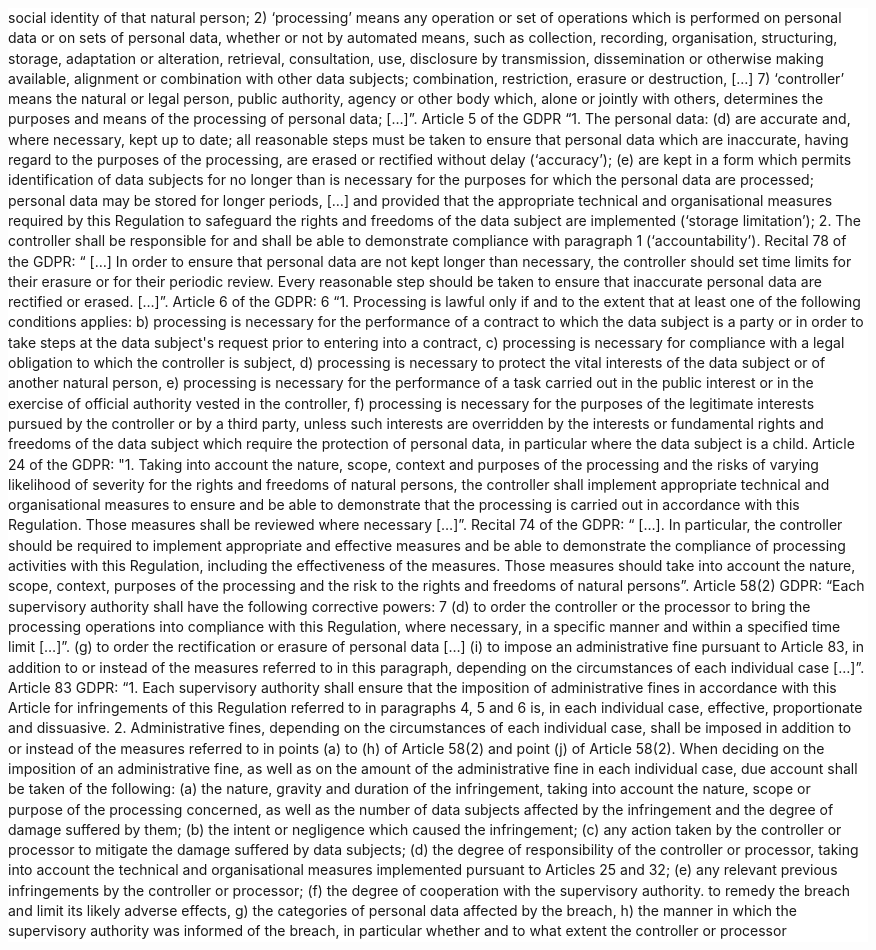social identity of that natural person; 2) ‘processing’ means any operation or set of operations which is performed on personal data or on sets of personal data, whether or not by automated means, such as collection, recording, organisation, structuring, storage, adaptation or alteration, retrieval, consultation, use, disclosure by transmission, dissemination or otherwise making available, alignment or combination with other data subjects; combination, restriction, erasure or destruction, \[…\] 7) ‘controller’ means the natural or legal person, public authority, agency or other body which, alone or jointly with others, determines the purposes and means of the processing of personal data; \[…\]”. Article 5 of the GDPR “1. The personal data: (d) are accurate and, where necessary, kept up to date; all reasonable steps must be taken to ensure that personal data which are inaccurate, having regard to the purposes of the processing, are erased or rectified without delay (‘accuracy’); (e) are kept in a form which permits identification of data subjects for no longer than is necessary for the purposes for which the personal data are processed; personal data may be stored for longer periods, \[…\] and provided that the appropriate technical and organisational measures required by this Regulation to safeguard the rights and freedoms of the data subject are implemented (‘storage limitation’); 2. The controller shall be responsible for and shall be able to demonstrate compliance with paragraph 1 (‘accountability’). Recital 78 of the GDPR: “ \[…\] In order to ensure that personal data are not kept longer than necessary, the controller should set time limits for their erasure or for their periodic review. Every reasonable step should be taken to ensure that inaccurate personal data are rectified or erased. \[…\]”. Article 6 of the GDPR: 6 “1. Processing is lawful only if and to the extent that at least one of the following conditions applies: b) processing is necessary for the performance of a contract to which the data subject is a party or in order to take steps at the data subject's request prior to entering into a contract, c) processing is necessary for compliance with a legal obligation to which the controller is subject, d) processing is necessary to protect the vital interests of the data subject or of another natural person, e) processing is necessary for the performance of a task carried out in the public interest or in the exercise of official authority vested in the controller, f) processing is necessary for the purposes of the legitimate interests pursued by the controller or by a third party, unless such interests are overridden by the interests or fundamental rights and freedoms of the data subject which require the protection of personal data, in particular where the data subject is a child. Article 24 of the GDPR: "1. Taking into account the nature, scope, context and purposes of the processing and the risks of varying likelihood of severity for the rights and freedoms of natural persons, the controller shall implement appropriate technical and organisational measures to ensure and be able to demonstrate that the processing is carried out in accordance with this Regulation. Those measures shall be reviewed where necessary \[…\]”. Recital 74 of the GDPR: “ \[…\]. In particular, the controller should be required to implement appropriate and effective measures and be able to demonstrate the compliance of processing activities with this Regulation, including the effectiveness of the measures. Those measures should take into account the nature, scope, context, purposes of the processing and the risk to the rights and freedoms of natural persons”. Article 58(2) GDPR: “Each supervisory authority shall have the following corrective powers: 7 (d) to order the controller or the processor to bring the processing operations into compliance with this Regulation, where necessary, in a specific manner and within a specified time limit \[…\]”. (g) to order the rectification or erasure of personal data \[…\] (i) to impose an administrative fine pursuant to Article 83, in addition to or instead of the measures referred to in this paragraph, depending on the circumstances of each individual case \[…\]”. Article 83 GDPR: “1. Each supervisory authority shall ensure that the imposition of administrative fines in accordance with this Article for infringements of this Regulation referred to in paragraphs 4, 5 and 6 is, in each individual case, effective, proportionate and dissuasive. 2. Administrative fines, depending on the circumstances of each individual case, shall be imposed in addition to or instead of the measures referred to in points (a) to (h) of Article 58(2) and point (j) of Article 58(2). When deciding on the imposition of an administrative fine, as well as on the amount of the administrative fine in each individual case, due account shall be taken of the following: (a) the nature, gravity and duration of the infringement, taking into account the nature, scope or purpose of the processing concerned, as well as the number of data subjects affected by the infringement and the degree of damage suffered by them; (b) the intent or negligence which caused the infringement; (c) any action taken by the controller or processor to mitigate the damage suffered by data subjects; (d) the degree of responsibility of the controller or processor, taking into account the technical and organisational measures implemented pursuant to Articles 25 and 32; (e) any relevant previous infringements by the controller or processor; (f) the degree of cooperation with the supervisory authority. to remedy the breach and limit its likely adverse effects, g) the categories of personal data affected by the breach, h) the manner in which the supervisory authority was informed of the breach, in particular whether and to what extent the controller or processor